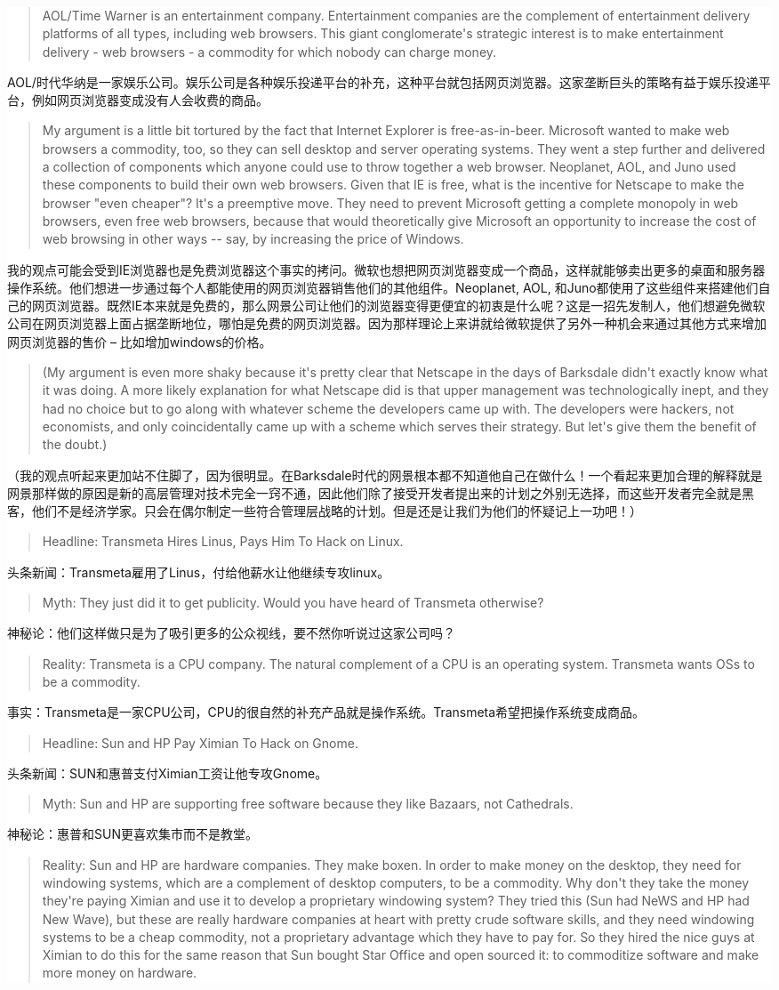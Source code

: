 >AOL/Time Warner is an entertainment company. Entertainment companies are the complement of entertainment delivery platforms of all types, including web browsers. This giant conglomerate's strategic interest is to make entertainment delivery - web browsers - a commodity for which nobody can charge money.

AOL/时代华纳是一家娱乐公司。娱乐公司是各种娱乐投递平台的补充，这种平台就包括网页浏览器。这家垄断巨头的策略有益于娱乐投递平台，例如网页浏览器变成没有人会收费的商品。

>My argument is a little bit tortured by the fact that Internet Explorer is free-as-in-beer. Microsoft wanted to make web browsers a commodity, too, so they can sell desktop and server operating systems. They went a step further and delivered a collection of components which anyone could use to throw together a web browser. Neoplanet, AOL, and Juno used these components to build their own web browsers. Given that IE is free, what is the incentive for Netscape to make the browser "even cheaper"? It's a preemptive move. They need to prevent Microsoft getting a complete monopoly in web browsers, even free web browsers, because that would theoretically give Microsoft an opportunity to increase the cost of web browsing in other ways -- say, by increasing the price of Windows.

我的观点可能会受到IE浏览器也是免费浏览器这个事实的拷问。微软也想把网页浏览器变成一个商品，这样就能够卖出更多的桌面和服务器操作系统。他们想进一步通过每个人都能使用的网页浏览器销售他们的其他组件。Neoplanet, AOL, 和Juno都使用了这些组件来搭建他们自己的网页浏览器。既然IE本来就是免费的，那么网景公司让他们的浏览器变得更便宜的初衷是什么呢？这是一招先发制人，他们想避免微软公司在网页浏览器上面占据垄断地位，哪怕是免费的网页浏览器。因为那样理论上来讲就给微软提供了另外一种机会来通过其他方式来增加网页浏览器的售价 – 比如增加windows的价格。

>(My argument is even more shaky because it's pretty clear that Netscape in the days of Barksdale didn't exactly know what it was doing. A more likely explanation for what Netscape did is that upper management was technologically inept, and they had no choice but to go along with whatever scheme the developers came up with. The developers were hackers, not economists, and only coincidentally came up with a scheme which serves their strategy. But let's give them the benefit of the doubt.)

（我的观点听起来更加站不住脚了，因为很明显。在Barksdale时代的网景根本都不知道他自己在做什么！一个看起来更加合理的解释就是网景那样做的原因是新的高层管理对技术完全一窍不通，因此他们除了接受开发者提出来的计划之外别无选择，而这些开发者完全就是黑客，他们不是经济学家。只会在偶尔制定一些符合管理层战略的计划。但是还是让我们为他们的怀疑记上一功吧！）

>Headline: Transmeta Hires Linus, Pays Him To Hack on Linux.


头条新闻：Transmeta雇用了Linus，付给他薪水让他继续专攻linux。

>Myth: They just did it to get publicity. Would you have heard of Transmeta otherwise?


神秘论：他们这样做只是为了吸引更多的公众视线，要不然你听说过这家公司吗？

>Reality: Transmeta is a CPU company. The natural complement of a CPU is an operating system. Transmeta wants OSs to be a commodity.


事实：Transmeta是一家CPU公司，CPU的很自然的补充产品就是操作系统。Transmeta希望把操作系统变成商品。

>Headline: Sun and HP Pay Ximian To Hack on Gnome.

头条新闻：SUN和惠普支付Ximian工资让他专攻Gnome。

>Myth: Sun and HP are supporting free software because they like Bazaars, not Cathedrals.

神秘论：惠普和SUN更喜欢集市而不是教堂。


>Reality: Sun and HP are hardware companies. They make boxen. In order to make money on the desktop, they need for windowing systems, which are a complement of desktop computers, to be a commodity. Why don't they take the money they're paying Ximian and use it to develop a proprietary windowing system? They tried this (Sun had NeWS and HP had New Wave), but these are really hardware companies at heart with pretty crude software skills, and they need windowing systems to be a cheap commodity, not a proprietary advantage which they have to pay for. So they hired the nice guys at Ximian to do this for the same reason that Sun bought Star Office and open sourced it: to commoditize software and make more money on hardware.
